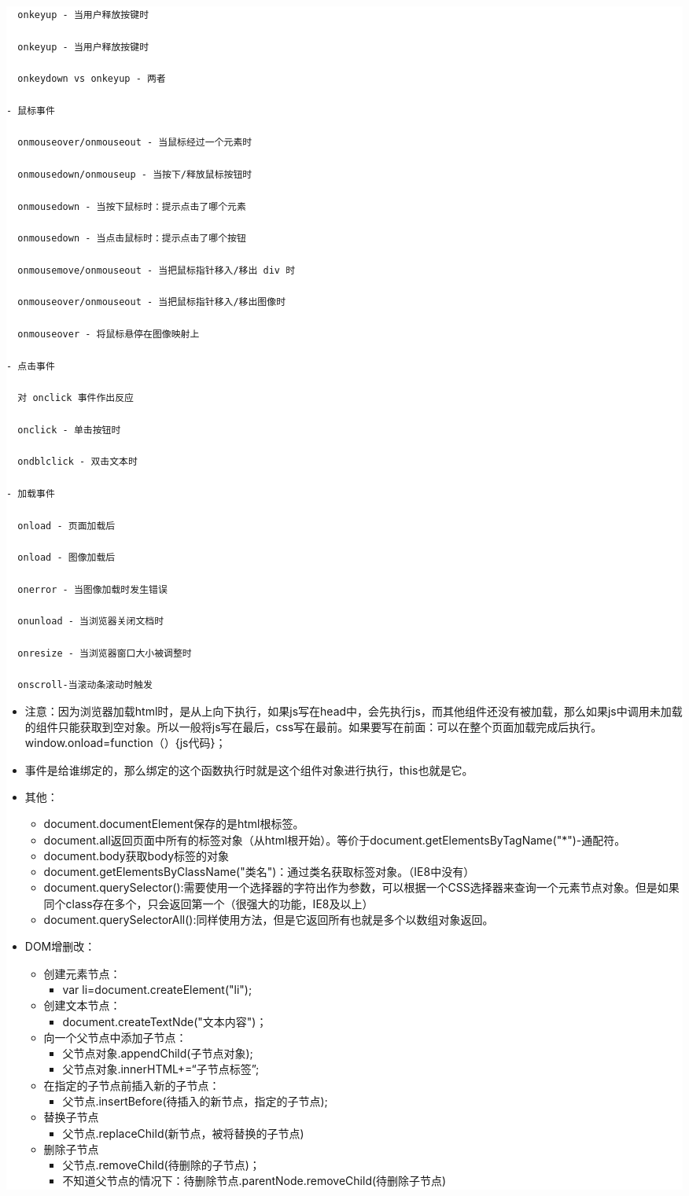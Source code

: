       onkeyup - 当用户释放按键时

      onkeyup - 当用户释放按键时

      onkeydown vs onkeyup - 两者

    - 鼠标事件

      onmouseover/onmouseout - 当鼠标经过一个元素时

      onmousedown/onmouseup - 当按下/释放鼠标按钮时

      onmousedown - 当按下鼠标时：提示点击了哪个元素

      onmousedown - 当点击鼠标时：提示点击了哪个按钮

      onmousemove/onmouseout - 当把鼠标指针移入/移出 div 时

      onmouseover/onmouseout - 当把鼠标指针移入/移出图像时

      onmouseover - 将鼠标悬停在图像映射上

    - 点击事件

      对 onclick 事件作出反应

      onclick - 单击按钮时

      ondblclick - 双击文本时

    - 加载事件

      onload - 页面加载后

      onload - 图像加载后

      onerror - 当图像加载时发生错误

      onunload - 当浏览器关闭文档时

      onresize - 当浏览器窗口大小被调整时
      
      onscroll-当滚动条滚动时触发
  
  - 注意：因为浏览器加载html时，是从上向下执行，如果js写在head中，会先执行js，而其他组件还没有被加载，那么如果js中调用未加载的组件只能获取到空对象。所以一般将js写在最后，css写在最前。如果要写在前面：可以在整个页面加载完成后执行。window.onload=function（）{js代码}；
  
  - 事件是给谁绑定的，那么绑定的这个函数执行时就是这个组件对象进行执行，this也就是它。
  
  - 其他：
  
    - document.documentElement保存的是html根标签。
    - document.all返回页面中所有的标签对象（从html根开始）。等价于document.getElementsByTagName("*")-通配符。
    - document.body获取body标签的对象
    - document.getElementsByClassName("类名")：通过类名获取标签对象。（IE8中没有）
    - document.querySelector():需要使用一个选择器的字符出作为参数，可以根据一个CSS选择器来查询一个元素节点对象。但是如果同个class存在多个，只会返回第一个（很强大的功能，IE8及以上）
    - document.querySelectorAll():同样使用方法，但是它返回所有也就是多个以数组对象返回。
  
- DOM增删改：

  - 创建元素节点：
    - var li=document.createElement("li");
  - 创建文本节点：
    - document.createTextNde("文本内容")；
  - 向一个父节点中添加子节点：
    - 父节点对象.appendChild(子节点对象);
    - 父节点对象.innerHTML+=“子节点标签”;
  - 在指定的子节点前插入新的子节点：
    - 父节点.insertBefore(待插入的新节点，指定的子节点);
  - 替换子节点
    - 父节点.replaceChild(新节点，被将替换的子节点)
  - 删除子节点
    - 父节点.removeChild(待删除的子节点)；
    - 不知道父节点的情况下：待删除节点.parentNode.removeChild(待删除子节点)
  